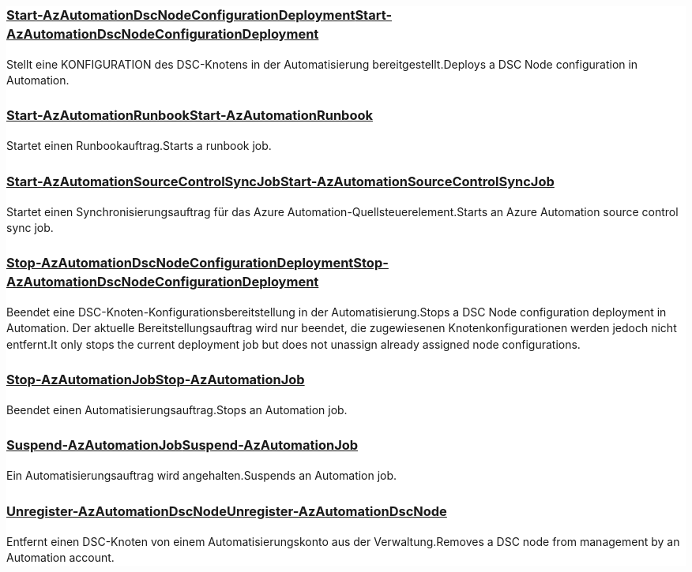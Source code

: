 ### [<span data-ttu-id="b7e15-261">Start-AzAutomationDscNodeConfigurationDeployment</span><span class="sxs-lookup"><span data-stu-id="b7e15-261">Start-AzAutomationDscNodeConfigurationDeployment</span></span>](Start-AzAutomationDscNodeConfigurationDeployment.md)
<span data-ttu-id="b7e15-262">Stellt eine KONFIGURATION des DSC-Knotens in der Automatisierung bereitgestellt.</span><span class="sxs-lookup"><span data-stu-id="b7e15-262">Deploys a DSC Node configuration in Automation.</span></span>

### [<span data-ttu-id="b7e15-263">Start-AzAutomationRunbook</span><span class="sxs-lookup"><span data-stu-id="b7e15-263">Start-AzAutomationRunbook</span></span>](Start-AzAutomationRunbook.md)
<span data-ttu-id="b7e15-264">Startet einen Runbookauftrag.</span><span class="sxs-lookup"><span data-stu-id="b7e15-264">Starts a runbook job.</span></span>

### [<span data-ttu-id="b7e15-265">Start-AzAutomationSourceControlSyncJob</span><span class="sxs-lookup"><span data-stu-id="b7e15-265">Start-AzAutomationSourceControlSyncJob</span></span>](Start-AzAutomationSourceControlSyncJob.md)
<span data-ttu-id="b7e15-266">Startet einen Synchronisierungsauftrag für das Azure Automation-Quellsteuerelement.</span><span class="sxs-lookup"><span data-stu-id="b7e15-266">Starts an Azure Automation source control sync job.</span></span>

### [<span data-ttu-id="b7e15-267">Stop-AzAutomationDscNodeConfigurationDeployment</span><span class="sxs-lookup"><span data-stu-id="b7e15-267">Stop-AzAutomationDscNodeConfigurationDeployment</span></span>](Stop-AzAutomationDscNodeConfigurationDeployment.md)
<span data-ttu-id="b7e15-268">Beendet eine DSC-Knoten-Konfigurationsbereitstellung in der Automatisierung.</span><span class="sxs-lookup"><span data-stu-id="b7e15-268">Stops a DSC Node configuration deployment in Automation.</span></span> <span data-ttu-id="b7e15-269">Der aktuelle Bereitstellungsauftrag wird nur beendet, die zugewiesenen Knotenkonfigurationen werden jedoch nicht entfernt.</span><span class="sxs-lookup"><span data-stu-id="b7e15-269">It only stops the current deployment job but does not unassign already assigned node configurations.</span></span>

### [<span data-ttu-id="b7e15-270">Stop-AzAutomationJob</span><span class="sxs-lookup"><span data-stu-id="b7e15-270">Stop-AzAutomationJob</span></span>](Stop-AzAutomationJob.md)
<span data-ttu-id="b7e15-271">Beendet einen Automatisierungsauftrag.</span><span class="sxs-lookup"><span data-stu-id="b7e15-271">Stops an Automation job.</span></span>

### [<span data-ttu-id="b7e15-272">Suspend-AzAutomationJob</span><span class="sxs-lookup"><span data-stu-id="b7e15-272">Suspend-AzAutomationJob</span></span>](Suspend-AzAutomationJob.md)
<span data-ttu-id="b7e15-273">Ein Automatisierungsauftrag wird angehalten.</span><span class="sxs-lookup"><span data-stu-id="b7e15-273">Suspends an Automation job.</span></span>

### [<span data-ttu-id="b7e15-274">Unregister-AzAutomationDscNode</span><span class="sxs-lookup"><span data-stu-id="b7e15-274">Unregister-AzAutomationDscNode</span></span>](Unregister-AzAutomationDscNode.md)
<span data-ttu-id="b7e15-275">Entfernt einen DSC-Knoten von einem Automatisierungskonto aus der Verwaltung.</span><span class="sxs-lookup"><span data-stu-id="b7e15-275">Removes a DSC node from management by an Automation account.</span></span>
